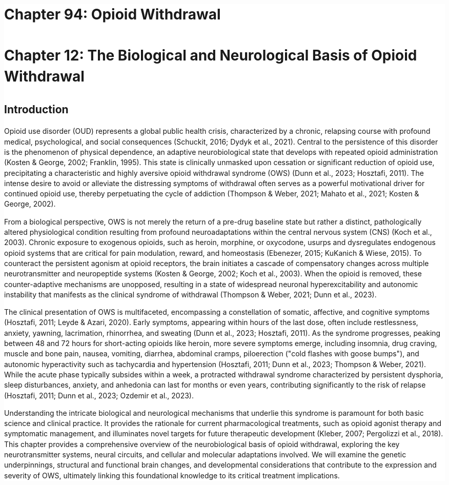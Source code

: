 # Chapter 94: Opioid Withdrawal

# Chapter 12: The Biological and Neurological Basis of Opioid Withdrawal

## Introduction

Opioid use disorder (OUD) represents a global public health crisis, characterized by a chronic, relapsing course with profound medical, psychological, and social consequences (Schuckit, 2016; Dydyk et al., 2021). Central to the persistence of this disorder is the phenomenon of physical dependence, an adaptive neurobiological state that develops with repeated opioid administration (Kosten & George, 2002; Franklin, 1995). This state is clinically unmasked upon cessation or significant reduction of opioid use, precipitating a characteristic and highly aversive opioid withdrawal syndrome (OWS) (Dunn et al., 2023; Hosztafi, 2011). The intense desire to avoid or alleviate the distressing symptoms of withdrawal often serves as a powerful motivational driver for continued opioid use, thereby perpetuating the cycle of addiction (Thompson & Weber, 2021; Mahato et al., 2021; Kosten & George, 2002).

From a biological perspective, OWS is not merely the return of a pre-drug baseline state but rather a distinct, pathologically altered physiological condition resulting from profound neuroadaptations within the central nervous system (CNS) (Koch et al., 2003). Chronic exposure to exogenous opioids, such as heroin, morphine, or oxycodone, usurps and dysregulates endogenous opioid systems that are critical for pain modulation, reward, and homeostasis (Ebenezer, 2015; KuKanich & Wiese, 2015). To counteract the persistent agonism at opioid receptors, the brain initiates a cascade of compensatory changes across multiple neurotransmitter and neuropeptide systems (Kosten & George, 2002; Koch et al., 2003). When the opioid is removed, these counter-adaptive mechanisms are unopposed, resulting in a state of widespread neuronal hyperexcitability and autonomic instability that manifests as the clinical syndrome of withdrawal (Thompson & Weber, 2021; Dunn et al., 2023).

The clinical presentation of OWS is multifaceted, encompassing a constellation of somatic, affective, and cognitive symptoms (Hosztafi, 2011; Leyde & Azari, 2020). Early symptoms, appearing within hours of the last dose, often include restlessness, anxiety, yawning, lacrimation, rhinorrhea, and sweating (Dunn et al., 2023; Hosztafi, 2011). As the syndrome progresses, peaking between 48 and 72 hours for short-acting opioids like heroin, more severe symptoms emerge, including insomnia, drug craving, muscle and bone pain, nausea, vomiting, diarrhea, abdominal cramps, piloerection ("cold flashes with goose bumps"), and autonomic hyperactivity such as tachycardia and hypertension (Hosztafi, 2011; Dunn et al., 2023; Thompson & Weber, 2021). While the acute phase typically subsides within a week, a protracted withdrawal syndrome characterized by persistent dysphoria, sleep disturbances, anxiety, and anhedonia can last for months or even years, contributing significantly to the risk of relapse (Hosztafi, 2011; Dunn et al., 2023; Ozdemir et al., 2023).

Understanding the intricate biological and neurological mechanisms that underlie this syndrome is paramount for both basic science and clinical practice. It provides the rationale for current pharmacological treatments, such as opioid agonist therapy and symptomatic management, and illuminates novel targets for future therapeutic development (Kleber, 2007; Pergolizzi et al., 2018). This chapter provides a comprehensive overview of the neurobiological basis of opioid withdrawal, exploring the key neurotransmitter systems, neural circuits, and cellular and molecular adaptations involved. We will examine the genetic underpinnings, structural and functional brain changes, and developmental considerations that contribute to the expression and severity of OWS, ultimately linking this foundational knowledge to its critical treatment implications.
